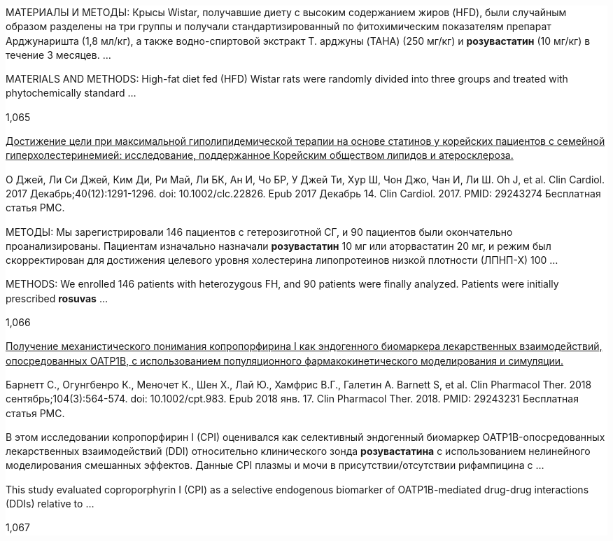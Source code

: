 МАТЕРИАЛЫ И МЕТОДЫ: Крысы Wistar, получавшие диету с высоким содержанием жиров (HFD), были случайным образом разделены на три группы и получали стандартизированный по фитохимическим показателям препарат Арджунаришта (1,8 мл/кг), а также водно-спиртовой экстракт Т. арджуны (TAHA) (250 мг/кг) и **розувастатин** (10 мг/кг) в течение 3 месяцев. …

MATERIALS AND METHODS: High-fat diet fed (HFD) Wistar rats were randomly divided into three groups and treated with phytochemically standard …




 1,065





[Достижение цели при максимальной гиполипидемической терапии на основе статинов у корейских пациентов с семейной гиперхолестеринемией: исследование, поддержанное Корейским обществом липидов и атеросклероза.](https://pubmed.ncbi.nlm.nih.gov/29243274/)

О Джей, Ли Си Джей, Ким Ди, Ри Май, Ли БК, Ан И, Чо БР, У Джей Ти, Хур Ш, Чон Джо, Чан И, Ли Ш. Oh J, et al. Clin Cardiol. 2017 Декабрь;40(12):1291-1296. doi: 10.1002/clc.22826. Epub 2017 Декабрь 14. Clin Cardiol. 2017. PMID: 29243274 Бесплатная статья PMC.

МЕТОДЫ: Мы зарегистрировали 146 пациентов с гетерозиготной СГ, и 90 пациентов были окончательно проанализированы. Пациентам изначально назначали **розувастатин** 10 мг или аторвастатин 20 мг, и режим был скорректирован для достижения целевого уровня холестерина липопротеинов низкой плотности (ЛПНП-Х) 100 …

METHODS: We enrolled 146 patients with heterozygous FH, and 90 patients were finally analyzed. Patients were initially prescribed **rosuvas** …




 1,066





[Получение механистического понимания копропорфирина I как эндогенного биомаркера лекарственных взаимодействий, опосредованных OATP1B, с использованием популяционного фармакокинетического моделирования и симуляции.](https://pubmed.ncbi.nlm.nih.gov/29243231/)

Барнетт С., Огунгбенро К., Меночет К., Шен Х., Лай Ю., Хамфрис В.Г., Галетин А. Barnett S, et al. Clin Pharmacol Ther. 2018 сентябрь;104(3):564-574. doi: 10.1002/cpt.983. Epub 2018 янв. 17. Clin Pharmacol Ther. 2018. PMID: 29243231 Бесплатная статья PMC.

В этом исследовании копропорфирин I (CPI) оценивался как селективный эндогенный биомаркер OATP1B-опосредованных лекарственных взаимодействий (DDI) относительно клинического зонда **розувастатина** с использованием нелинейного моделирования смешанных эффектов. Данные CPI плазмы и мочи в присутствии/отсутствии рифампицина с …

This study evaluated coproporphyrin I (CPI) as a selective endogenous biomarker of OATP1B-mediated drug-drug interactions (DDIs) relative to …




 1,067


